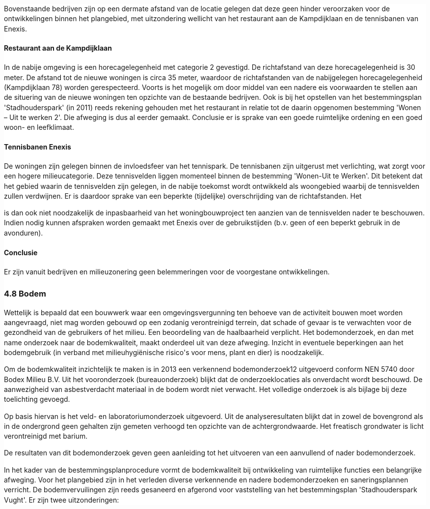 Bovenstaande bedrijven zijn op een dermate afstand van de locatie gelegen dat deze geen hinder veroorzaken voor de ontwikkelingen binnen het plangebied, met uitzondering wellicht van het restaurant aan de Kampdijklaan en de tennisbanen van Enexis.

#### **Restaurant aan de Kampdijklaan**

In de nabije omgeving is een horecagelegenheid met categorie 2 gevestigd. De richtafstand van deze horecagelegenheid is 30 meter. De afstand tot de nieuwe woningen is circa 35 meter, waardoor de richtafstanden van de nabijgelegen horecagelegenheid (Kampdijklaan 78) worden gerespecteerd. Voorts is het mogelijk om door middel van een nadere eis voorwaarden te stellen aan de situering van de nieuwe woningen ten opzichte van de bestaande bedrijven. Ook is bij het opstellen van het bestemmingsplan 'Stadhouderspark' (in 2011) reeds rekening gehouden met het restaurant in relatie tot de daarin opgenomen bestemming 'Wonen – Uit te werken 2'. Die afweging is dus al eerder gemaakt. Conclusie er is sprake van een goede ruimtelijke ordening en een goed woon- en leefklimaat.

#### **Tennisbanen Enexis**

De woningen zijn gelegen binnen de invloedsfeer van het tennispark. De tennisbanen zijn uitgerust met verlichting, wat zorgt voor een hogere milieucategorie. Deze tennisvelden liggen momenteel binnen de bestemming 'Wonen-Uit te Werken'. Dit betekent dat het gebied waarin de tennisvelden zijn gelegen, in de nabije toekomst wordt ontwikkeld als woongebied waarbij de tennisvelden zullen verdwijnen. Er is daardoor sprake van een beperkte (tijdelijke) overschrijding van de richtafstanden. Het

is dan ook niet noodzakelijk de inpasbaarheid van het woningbouwproject ten aanzien van de tennisvelden nader te beschouwen. Indien nodig kunnen afspraken worden gemaakt met Enexis over de gebruikstijden (b.v. geen of een beperkt gebruik in de avonduren).

#### **Conclusie**

Er zijn vanuit bedrijven en milieuzonering geen belemmeringen voor de voorgestane ontwikkelingen.

### **4.8 Bodem**

Wettelijk is bepaald dat een bouwwerk waar een omgevingsvergunning ten behoeve van de activiteit bouwen moet worden aangevraagd, niet mag worden gebouwd op een zodanig verontreinigd terrein, dat schade of gevaar is te verwachten voor de gezondheid van de gebruikers of het milieu. Een beoordeling van de haalbaarheid verplicht. Het bodemonderzoek, en dan met name onderzoek naar de bodemkwaliteit, maakt onderdeel uit van deze afweging. Inzicht in eventuele beperkingen aan het bodemgebruik (in verband met milieuhygiënische risico's voor mens, plant en dier) is noodzakelijk.

Om de bodemkwaliteit inzichtelijk te maken is in 2013 een verkennend bodemonderzoek12 uitgevoerd conform NEN 5740 door Bodex Milieu B.V. Uit het vooronderzoek (bureauonderzoek) blijkt dat de onderzoeklocaties als onverdacht wordt beschouwd. De aanwezigheid van asbestverdacht materiaal in de bodem wordt niet verwacht. Het volledige onderzoek is als bijlage bij deze toelichting gevoegd.

Op basis hiervan is het veld- en laboratoriumonderzoek uitgevoerd. Uit de analyseresultaten blijkt dat in zowel de bovengrond als in de ondergrond geen gehalten zijn gemeten verhoogd ten opzichte van de achtergrondwaarde. Het freatisch grondwater is licht verontreinigd met barium.

De resultaten van dit bodemonderzoek geven geen aanleiding tot het uitvoeren van een aanvullend of nader bodemonderzoek.

In het kader van de bestemmingsplanprocedure vormt de bodemkwaliteit bij ontwikkeling van ruimtelijke functies een belangrijke afweging. Voor het plangebied zijn in het verleden diverse verkennende en nadere bodemonderzoeken en saneringsplannen verricht. De bodemvervuilingen zijn reeds gesaneerd en afgerond voor vaststelling van het bestemmingsplan 'Stadhouderspark Vught'. Er zijn twee uitzonderingen:
